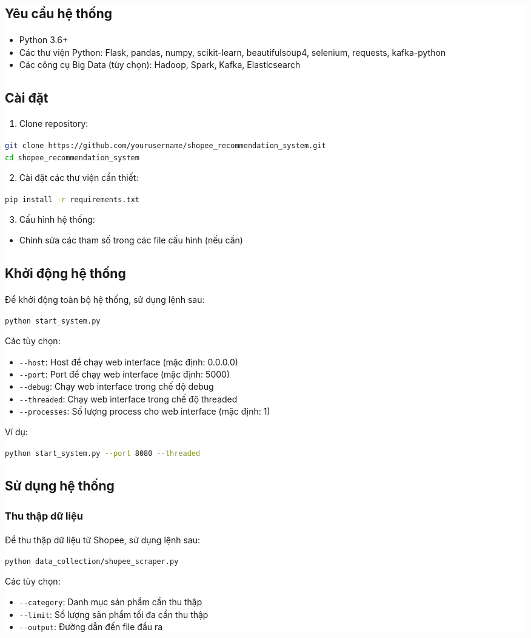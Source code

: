 ## Yêu cầu hệ thống

- Python 3.6+
- Các thư viện Python: Flask, pandas, numpy, scikit-learn, beautifulsoup4, selenium, requests, kafka-python
- Các công cụ Big Data (tùy chọn): Hadoop, Spark, Kafka, Elasticsearch

## Cài đặt

1. Clone repository:
```bash
git clone https://github.com/yourusername/shopee_recommendation_system.git
cd shopee_recommendation_system
```

2. Cài đặt các thư viện cần thiết:
```bash
pip install -r requirements.txt
```

3. Cấu hình hệ thống:
- Chỉnh sửa các tham số trong các file cấu hình (nếu cần)

## Khởi động hệ thống

Để khởi động toàn bộ hệ thống, sử dụng lệnh sau:

```bash
python start_system.py
```

Các tùy chọn:
- `--host`: Host để chạy web interface (mặc định: 0.0.0.0)
- `--port`: Port để chạy web interface (mặc định: 5000)
- `--debug`: Chạy web interface trong chế độ debug
- `--threaded`: Chạy web interface trong chế độ threaded
- `--processes`: Số lượng process cho web interface (mặc định: 1)

Ví dụ:
```bash
python start_system.py --port 8080 --threaded
```

## Sử dụng hệ thống

### Thu thập dữ liệu

Để thu thập dữ liệu từ Shopee, sử dụng lệnh sau:

```bash
python data_collection/shopee_scraper.py
```

Các tùy chọn:
- `--category`: Danh mục sản phẩm cần thu thập
- `--limit`: Số lượng sản phẩm tối đa cần thu thập
- `--output`: Đường dẫn đến file đầu ra
